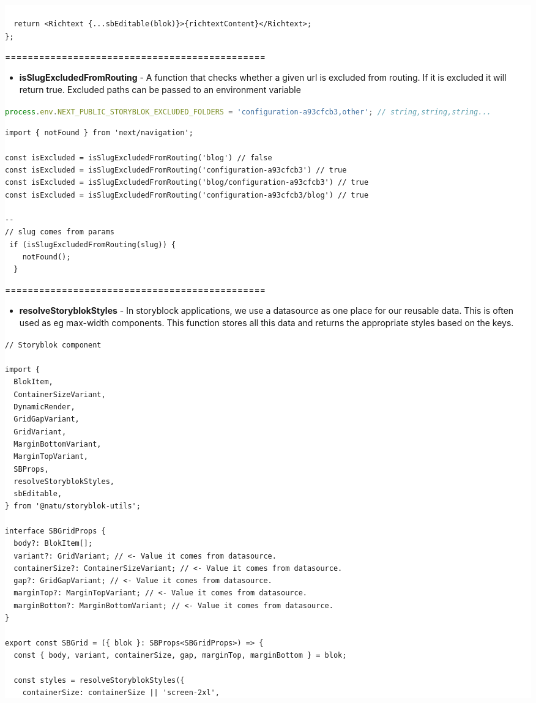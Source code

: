 ```tsx

  return <Richtext {...sbEditable(blok)}>{richtextContent}</Richtext>;
};
```

==============================================

- **isSlugExcludedFromRouting** - A function that checks whether a given url is excluded from routing. If it is excluded it will return true. Excluded paths can be passed to an environment variable

```ts
process.env.NEXT_PUBLIC_STORYBLOK_EXCLUDED_FOLDERS = 'configuration-a93cfcb3,other'; // string,string,string...
```

```tsx
import { notFound } from 'next/navigation';

const isExcluded = isSlugExcludedFromRouting('blog') // false
const isExcluded = isSlugExcludedFromRouting('configuration-a93cfcb3') // true
const isExcluded = isSlugExcludedFromRouting('blog/configuration-a93cfcb3') // true
const isExcluded = isSlugExcludedFromRouting('configuration-a93cfcb3/blog') // true

--
// slug comes from params
 if (isSlugExcludedFromRouting(slug)) {
    notFound();
  }

```

==============================================

- **resolveStoryblokStyles** - In storyblock applications, we use a datasource as one place for our reusable data. This is often used as eg max-width components. This function stores all this data and returns the appropriate styles based on the keys.

```tsx
// Storyblok component

import {
  BlokItem,
  ContainerSizeVariant,
  DynamicRender,
  GridGapVariant,
  GridVariant,
  MarginBottomVariant,
  MarginTopVariant,
  SBProps,
  resolveStoryblokStyles,
  sbEditable,
} from '@natu/storyblok-utils';

interface SBGridProps {
  body?: BlokItem[];
  variant?: GridVariant; // <- Value it comes from datasource.
  containerSize?: ContainerSizeVariant; // <- Value it comes from datasource.
  gap?: GridGapVariant; // <- Value it comes from datasource.
  marginTop?: MarginTopVariant; // <- Value it comes from datasource.
  marginBottom?: MarginBottomVariant; // <- Value it comes from datasource.
}

export const SBGrid = ({ blok }: SBProps<SBGridProps>) => {
  const { body, variant, containerSize, gap, marginTop, marginBottom } = blok;

  const styles = resolveStoryblokStyles({
    containerSize: containerSize || 'screen-2xl',
```
